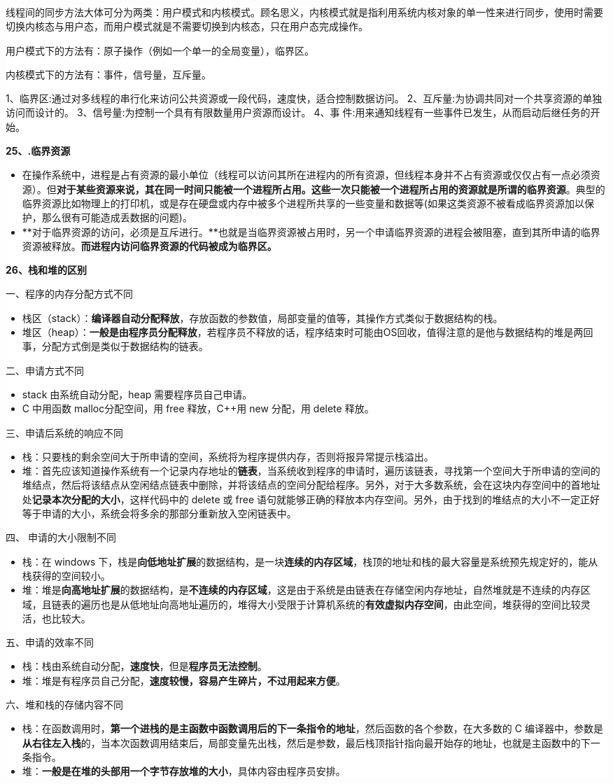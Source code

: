 线程间的同步方法大体可分为两类：用户模式和内核模式。顾名思义，内核模式就是指利用系统内核对象的单一性来进行同步，使用时需要切换内核态与用户态，而用户模式就是不需要切换到内核态，只在用户态完成操作。

用户模式下的方法有：原子操作（例如一个单一的全局变量），临界区。

内核模式下的方法有：事件，信号量，互斥量。

1、临界区:通过对多线程的串行化来访问公共资源或一段代码，速度快，适合控制数据访问。 
2、互斥量:为协调共同对一个共享资源的单独访问而设计的。 
3、信号量:为控制一个具有有限数量用户资源而设计。 
4、事 件:用来通知线程有一些事件已发生，从而启动后继任务的开始。

**25、.临界资源**

- 在操作系统中，进程是占有资源的最小单位（线程可以访问其所在进程内的所有资源，但线程本身并不占有资源或仅仅占有一点必须资源）。但**对于某些资源来说，其在同一时间只能被一个进程所占用。这些一次只能被一个进程所占用的资源就是所谓的临界资源**。典型的临界资源比如物理上的打印机，或是存在硬盘或内存中被多个进程所共享的一些变量和数据等(如果这类资源不被看成临界资源加以保护，那么很有可能造成丢数据的问题)。
- **对于临界资源的访问，必须是互斥进行。**也就是当临界资源被占用时，另一个申请临界资源的进程会被阻塞，直到其所申请的临界资源被释放。**而进程内访问临界资源的代码被成为临界区。**

**26、栈和堆的区别**

一、程序的内存分配方式不同

- 栈区（stack）：**编译器自动分配释放**，存放函数的参数值，局部变量的值等，其操作方式类似于数据结构的栈。
- 堆区（heap）：**一般是由程序员分配释放**，若程序员不释放的话，程序结束时可能由OS回收，值得注意的是他与数据结构的堆是两回事，分配方式倒是类似于数据结构的链表。

二、申请方式不同

- stack 由系统自动分配，heap 需要程序员自己申请。
- C 中用函数 malloc分配空间，用 free 释放，C++用 new 分配，用 delete 释放。

三、申请后系统的响应不同

- 栈：只要栈的剩余空间大于所申请的空间，系统将为程序提供内存，否则将报异常提示栈溢出。
- 堆：首先应该知道操作系统有一个记录内存地址的**链表**，当系统收到程序的申请时，遍历该链表，寻找第一个空间大于所申请的空间的堆结点，然后将该结点从空闲结点链表中删除，并将该结点的空间分配给程序。另外，对于大多数系统，会在这块内存空间中的首地址处**记录本次分配的大小**，这样代码中的 delete 或 free 语句就能够正确的释放本内存空间。另外，由于找到的堆结点的大小不一定正好等于申请的大小，系统会将多余的那部分重新放入空闲链表中。

四、 申请的大小限制不同

- 栈：在 windows 下，栈是**向低地址扩展**的数据结构，是一块**连续的内存区域**，栈顶的地址和栈的最大容量是系统预先规定好的，能从栈获得的空间较小。
- 堆：堆是**向高地址扩展**的数据结构，是**不连续的内存区域**，这是由于系统是由链表在存储空闲内存地址，自然堆就是不连续的内存区域，且链表的遍历也是从低地址向高地址遍历的，堆得大小受限于计算机系统的**有效虚拟内存空间**，由此空间，堆获得的空间比较灵活，也比较大。

五、申请的效率不同

- 栈：栈由系统自动分配，**速度快**，但是**程序员无法控制**。
- 堆：堆是有程序员自己分配，**速度较慢，容易产生碎片，不过用起来方便**。

六、堆和栈的存储内容不同

- 栈：在函数调用时，**第一个进栈的是主函数中函数调用后的下一条指令的地址**，然后函数的各个参数，在大多数的 C 编译器中，参数是**从右往左入栈**的，当本次函数调用结束后，局部变量先出栈，然后是参数，最后栈顶指针指向最开始存的地址，也就是主函数中的下一条指令。
- 堆：**一般是在堆的头部用一个字节存放堆的大小**，具体内容由程序员安排。
